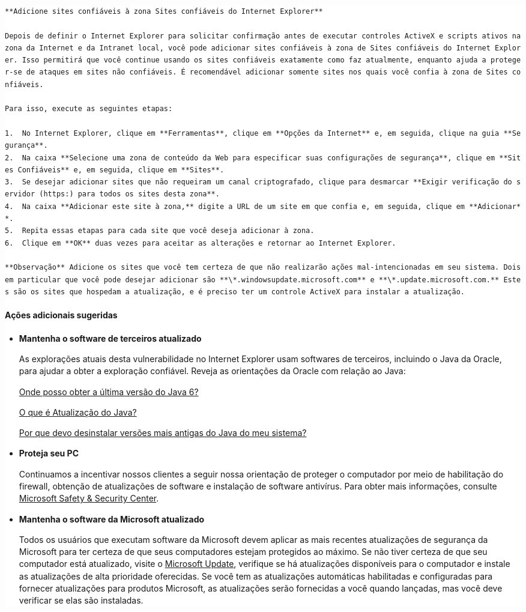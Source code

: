     **Adicione sites confiáveis à zona Sites confiáveis do Internet Explorer**

    Depois de definir o Internet Explorer para solicitar confirmação antes de executar controles ActiveX e scripts ativos na zona da Internet e da Intranet local, você pode adicionar sites confiáveis à zona de Sites confiáveis do Internet Explorer. Isso permitirá que você continue usando os sites confiáveis exatamente como faz atualmente, enquanto ajuda a proteger-se de ataques em sites não confiáveis. É recomendável adicionar somente sites nos quais você confia à zona de Sites confiáveis.

    Para isso, execute as seguintes etapas:

    1.  No Internet Explorer, clique em **Ferramentas**, clique em **Opções da Internet** e, em seguida, clique na guia **Segurança**.
    2.  Na caixa **Selecione uma zona de conteúdo da Web para especificar suas configurações de segurança**, clique em **Sites Confiáveis** e, em seguida, clique em **Sites**.
    3.  Se desejar adicionar sites que não requeiram um canal criptografado, clique para desmarcar **Exigir verificação do servidor (https:) para todos os sites desta zona**.
    4.  Na caixa **Adicionar este site à zona,** digite a URL de um site em que confia e, em seguida, clique em **Adicionar**.
    5.  Repita essas etapas para cada site que você deseja adicionar à zona.
    6.  Clique em **OK** duas vezes para aceitar as alterações e retornar ao Internet Explorer.

    **Observação** Adicione os sites que você tem certeza de que não realizarão ações mal-intencionadas em seu sistema. Dois em particular que você pode desejar adicionar são **\*.windowsupdate.microsoft.com** e **\*.update.microsoft.com.** Estes são os sites que hospedam a atualização, e é preciso ter um controle ActiveX para instalar a atualização.

#### Ações adicionais sugeridas

-   **Mantenha o software de terceiros atualizado**

    As explorações atuais desta vulnerabilidade no Internet Explorer usam softwares de terceiros, incluindo o Java da Oracle, para ajudar a obter a exploração confiável. Reveja as orientações da Oracle com relação ao Java:

    [Onde posso obter a última versão do Java 6?](http://java.com/en/download/faq/java_6.xml)

    [O que é Atualização do Java?](http://java.com/en/download/help/java_update.xml)

    [Por que devo desinstalar versões mais antigas do Java do meu sistema?](http://www.java.com/en/download/faq/remove_olderversions.xml)

-   **Proteja seu PC**

    Continuamos a incentivar nossos clientes a seguir nossa orientação de proteger o computador por meio de habilitação do firewall, obtenção de atualizações de software e instalação de software antivírus. Para obter mais informações, consulte [Microsoft Safety & Security Center](http://www.microsoft.com/security/default.aspx).

-   **Mantenha o software da Microsoft atualizado**

    Todos os usuários que executam software da Microsoft devem aplicar as mais recentes atualizações de segurança da Microsoft para ter certeza de que seus computadores estejam protegidos ao máximo. Se não tiver certeza de que seu computador está atualizado, visite o [Microsoft Update](http://go.microsoft.com/fwlink/?linkid=40747), verifique se há atualizações disponíveis para o computador e instale as atualizações de alta prioridade oferecidas. Se você tem as atualizações automáticas habilitadas e configuradas para fornecer atualizações para produtos Microsoft, as atualizações serão fornecidas a você quando lançadas, mas você deve verificar se elas são instaladas.
